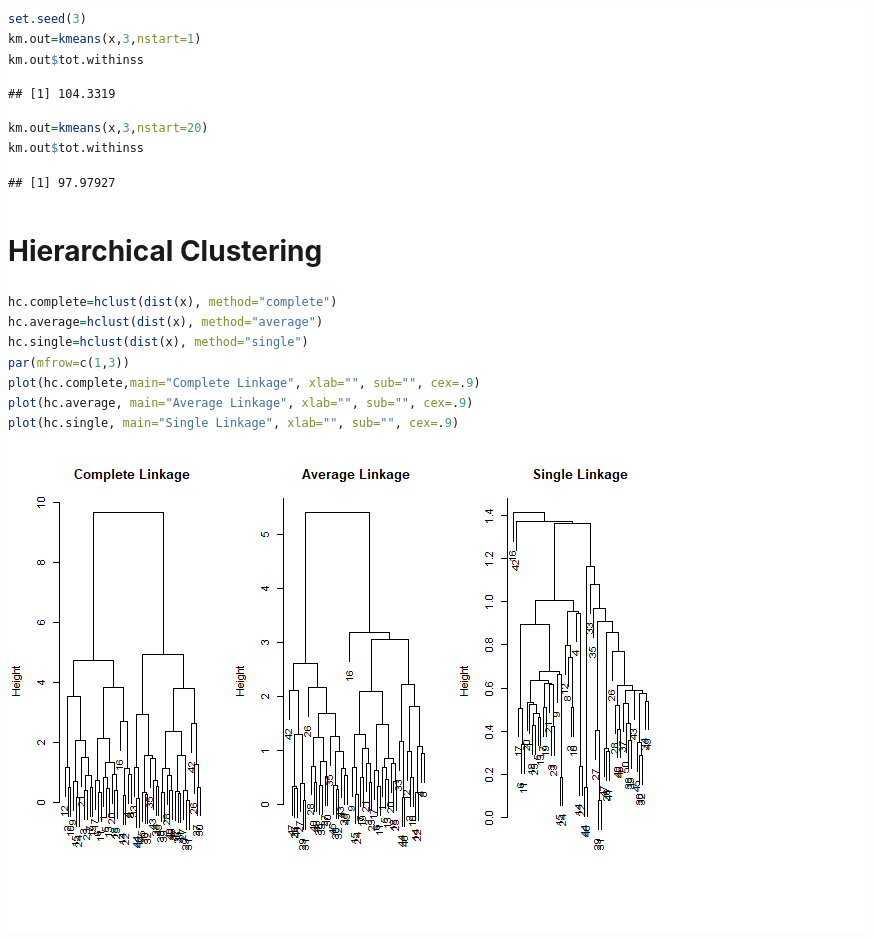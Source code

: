 ```r
set.seed(3)
km.out=kmeans(x,3,nstart=1)
km.out$tot.withinss
```

```
## [1] 104.3319
```

```r
km.out=kmeans(x,3,nstart=20)
km.out$tot.withinss
```

```
## [1] 97.97927
```

# Hierarchical Clustering


```r
hc.complete=hclust(dist(x), method="complete")
hc.average=hclust(dist(x), method="average")
hc.single=hclust(dist(x), method="single")
par(mfrow=c(1,3))
plot(hc.complete,main="Complete Linkage", xlab="", sub="", cex=.9)
plot(hc.average, main="Average Linkage", xlab="", sub="", cex=.9)
plot(hc.single, main="Single Linkage", xlab="", sub="", cex=.9)
```

![](chapter10-2_files/figure-html/unnamed-chunk-2-1.png)
